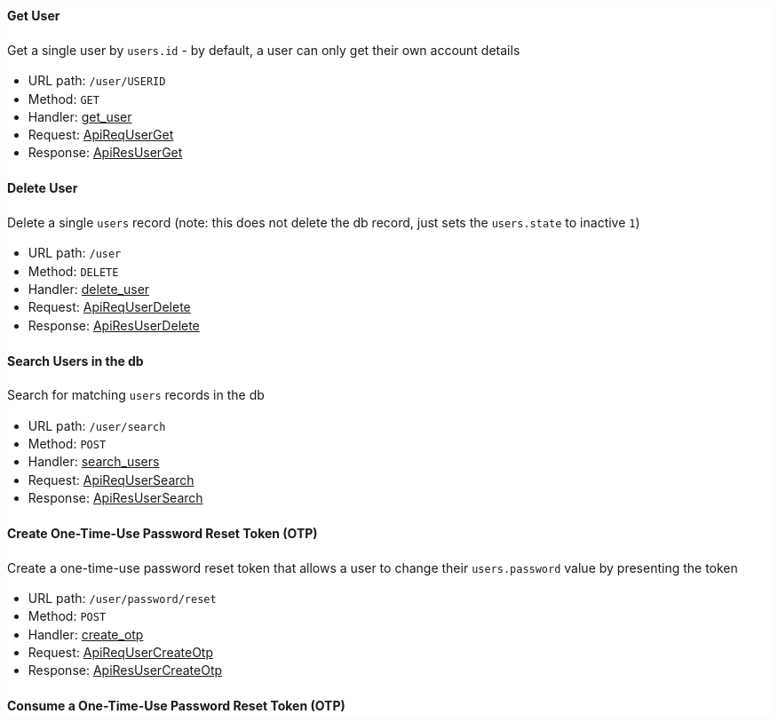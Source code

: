#### Get User

Get a single user by ``users.id`` - by default, a user can only get their own account details

- URL path: ``/user/USERID``
- Method: ``GET``
- Handler: [get_user](https://docs.rs/restapi/latest/restapi/requests/user/get_user/fn.get_user.html)
- Request: [ApiReqUserGet](https://docs.rs/restapi/latest/restapi/requests/user/get_user/struct.ApiReqUserGet.html)
- Response: [ApiResUserGet](https://docs.rs/restapi/latest/restapi/requests/user/get_user/struct.ApiResqUserGet.html)

#### Delete User

Delete a single ``users`` record (note: this does not delete the db record, just sets the ``users.state`` to inactive ``1``)

- URL path: ``/user``
- Method: ``DELETE``
- Handler: [delete_user](https://docs.rs/restapi/latest/restapi/requests/user/delete_user/fn.delete_user.html)
- Request: [ApiReqUserDelete](https://docs.rs/restapi/latest/restapi/requests/user/delete_user/struct.ApiReqUserDelete.html)
- Response: [ApiResUserDelete](https://docs.rs/restapi/latest/restapi/requests/user/delete_user/struct.ApiResqUserDelete.html)

#### Search Users in the db

Search for matching ``users`` records in the db

- URL path: ``/user/search``
- Method: ``POST``
- Handler: [search_users](https://docs.rs/restapi/latest/restapi/requests/user/search_users/fn.search_users.html)
- Request: [ApiReqUserSearch](https://docs.rs/restapi/latest/restapi/requests/user/search_users/struct.ApiReqUserSearch.html)
- Response: [ApiResUserSearch](https://docs.rs/restapi/latest/restapi/requests/user/search_users/struct.ApiResqUserSearch.html)

#### Create One-Time-Use Password Reset Token (OTP)

Create a one-time-use password reset token that allows a user to change their ``users.password`` value by presenting the token

- URL path: ``/user/password/reset``
- Method: ``POST``
- Handler: [create_otp](https://docs.rs/restapi/latest/restapi/requests/user/create_otp/fn.create_otp.html)
- Request: [ApiReqUserCreateOtp](https://docs.rs/restapi/latest/restapi/requests/user/create_otp/struct.ApiReqUserCreateOtp.html)
- Response: [ApiResUserCreateOtp](https://docs.rs/restapi/latest/restapi/requests/user/create_otp/struct.ApiResUserCreateOtp.html)

#### Consume a One-Time-Use Password Reset Token (OTP)

